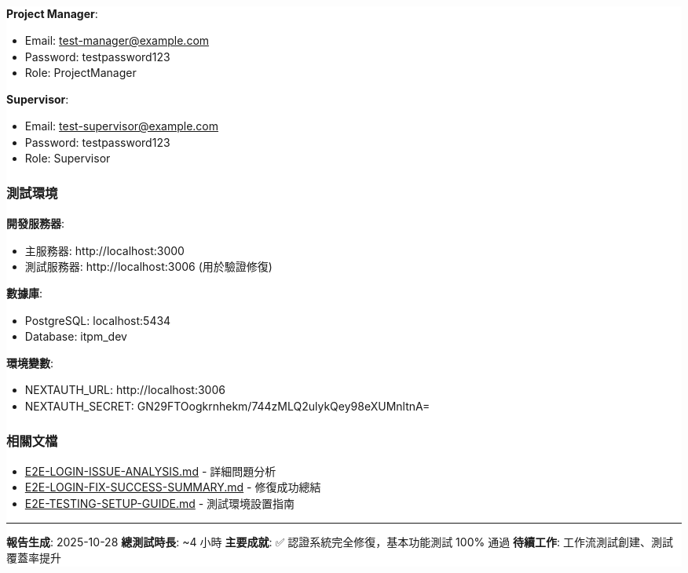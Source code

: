**Project Manager**:
- Email: test-manager@example.com
- Password: testpassword123
- Role: ProjectManager

**Supervisor**:
- Email: test-supervisor@example.com
- Password: testpassword123
- Role: Supervisor

### 測試環境

**開發服務器**:
- 主服務器: http://localhost:3000
- 測試服務器: http://localhost:3006 (用於驗證修復)

**數據庫**:
- PostgreSQL: localhost:5434
- Database: itpm_dev

**環境變數**:
- NEXTAUTH_URL: http://localhost:3006
- NEXTAUTH_SECRET: GN29FTOogkrnhekm/744zMLQ2ulykQey98eXUMnltnA=

### 相關文檔

- [E2E-LOGIN-ISSUE-ANALYSIS.md](./E2E-LOGIN-ISSUE-ANALYSIS.md) - 詳細問題分析
- [E2E-LOGIN-FIX-SUCCESS-SUMMARY.md](./E2E-LOGIN-FIX-SUCCESS-SUMMARY.md) - 修復成功總結
- [E2E-TESTING-SETUP-GUIDE.md](./E2E-TESTING-SETUP-GUIDE.md) - 測試環境設置指南

---

**報告生成**: 2025-10-28
**總測試時長**: ~4 小時
**主要成就**: ✅ 認證系統完全修復，基本功能測試 100% 通過
**待續工作**: 工作流測試創建、測試覆蓋率提升
